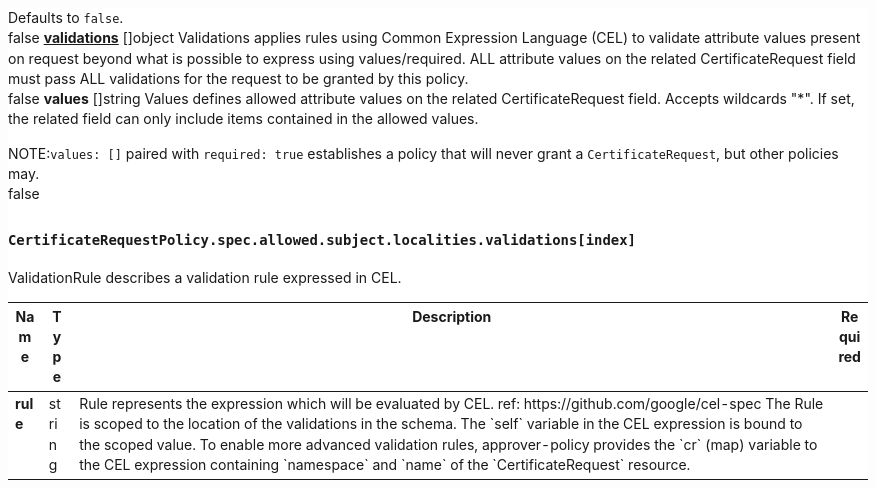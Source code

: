 Defaults to `false`.
<br/>
        </td>
        <td>false</td>
      </tr><tr>
        <td><b><a href="#certificaterequestpolicyspecallowedsubjectlocalitiesvalidationsindex">validations</a></b></td>
        <td>[]object</td>
        <td>
          Validations applies rules using Common Expression Language (CEL) to
validate attribute values present on request beyond what is possible
to express using values/required.
ALL attribute values on the related CertificateRequest field must pass
ALL validations for the request to be granted by this policy.
<br/>
        </td>
        <td>false</td>
      </tr><tr>
        <td><b>values</b></td>
        <td>[]string</td>
        <td>
          Values defines allowed attribute values on the related CertificateRequest field.
Accepts wildcards "*".
If set, the related field can only include items contained in the allowed values.

NOTE:`values: []` paired with `required: true` establishes a policy that
will never grant a `CertificateRequest`, but other policies may.
<br/>
        </td>
        <td>false</td>
      </tr></tbody>
</table>


### `CertificateRequestPolicy.spec.allowed.subject.localities.validations[index]`


ValidationRule describes a validation rule expressed in CEL.

<table>
    <thead>
        <tr>
            <th>Name</th>
            <th>Type</th>
            <th>Description</th>
            <th>Required</th>
        </tr>
    </thead>
    <tbody><tr>
        <td><b>rule</b></td>
        <td>string</td>
        <td>
          Rule represents the expression which will be evaluated by CEL.
ref: https://github.com/google/cel-spec
The Rule is scoped to the location of the validations in the schema.
The `self` variable in the CEL expression is bound to the scoped value.
To enable more advanced validation rules, approver-policy provides the
`cr` (map) variable to the CEL expression containing `namespace` and
`name` of the `CertificateRequest` resource.
